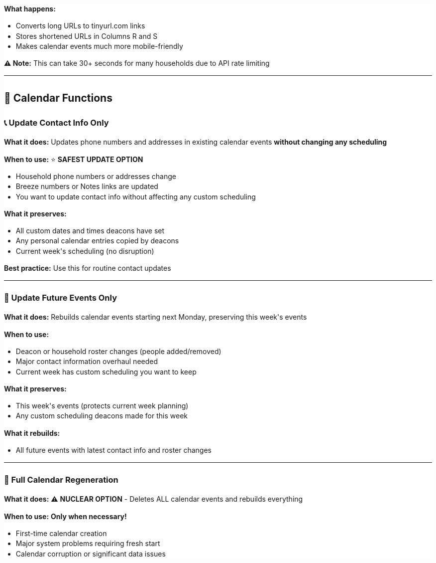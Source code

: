 **What happens:**
- Converts long URLs to tinyurl.com links
- Stores shortened URLs in Columns R and S
- Makes calendar events much more mobile-friendly

**⚠️ Note:** This can take 30+ seconds for many households due to API rate limiting

---

## 📆 Calendar Functions

### **📞 Update Contact Info Only**
**What it does:** Updates phone numbers and addresses in existing calendar events **without changing any scheduling**

**When to use:** ⭐ **SAFEST UPDATE OPTION**
- Household phone numbers or addresses change
- Breeze numbers or Notes links are updated
- You want to update contact info without affecting any custom scheduling

**What it preserves:**
- All custom dates and times deacons have set
- Any personal calendar entries copied by deacons
- Current week's scheduling (no disruption)

**Best practice:** Use this for routine contact updates

---

### **🔄 Update Future Events Only**
**What it does:** Rebuilds calendar events starting next Monday, preserving this week's events

**When to use:**
- Deacon or household roster changes (people added/removed)
- Major contact information overhaul needed
- Current week has custom scheduling you want to keep

**What it preserves:**
- This week's events (protects current week planning)
- Any custom scheduling deacons made for this week

**What it rebuilds:**
- All future events with latest contact info and roster changes

---

### **🚨 Full Calendar Regeneration**
**What it does:** ⚠️ **NUCLEAR OPTION** - Deletes ALL calendar events and rebuilds everything

**When to use:** **Only when necessary!**
- First-time calendar creation
- Major system problems requiring fresh start
- Calendar corruption or significant data issues
